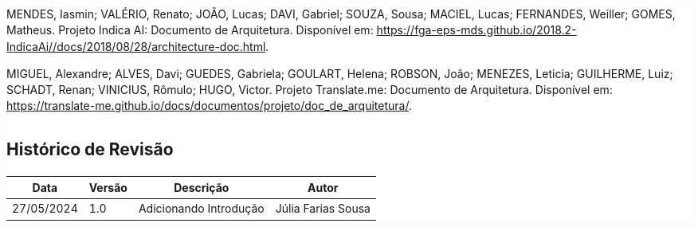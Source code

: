 MENDES, Iasmin; VALÉRIO, Renato; JOÃO, Lucas; DAVI, Gabriel; SOUZA, Sousa; MACIEL, Lucas; FERNANDES, Weiller; GOMES, Matheus. Projeto Indica AI: Documento de Arquitetura. Disponível em: https://fga-eps-mds.github.io/2018.2-IndicaAi//docs/2018/08/28/architecture-doc.html. 

MIGUEL, Alexandre; ALVES, Davi; GUEDES, Gabriela; GOULART, Helena; ROBSON, João; MENEZES, Leticia; GUILHERME, Luiz; SCHADT, Renan; VINICIUS, Rômulo; HUGO, Victor. Projeto Translate.me: Documento de Arquitetura. Disponível em: https://translate-me.github.io/docs/documentos/projeto/doc_de_arquitetura/. 

## Histórico de Revisão

| Data | Versão| Descrição | Autor |
|----|----|----|----|
| 27/05/2024 | 1.0 | Adicionando Introdução | Júlia Farias Sousa|
